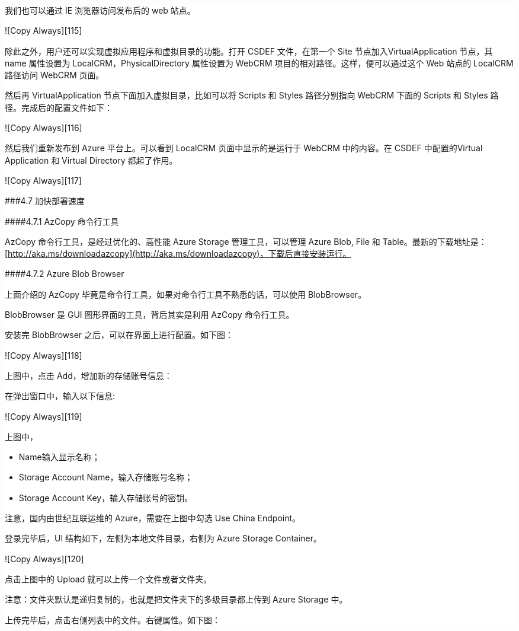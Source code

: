 我们也可以通过 IE 浏览器访问发布后的 web 站点。

![Copy Always][115]

除此之外，用户还可以实现虚拟应用程序和虚拟目录的功能。打开 CSDEF 文件，在第一个 Site 节点加入VirtualApplication 节点，其 name 属性设置为 LocalCRM，PhysicalDirectory 属性设置为 WebCRM 项目的相对路径。这样，便可以通过这个 Web 站点的 LocalCRM 路径访问 WebCRM 页面。

然后再 VirtualApplication 节点下面加入虚拟目录，比如可以将 Scripts 和 Styles 路径分别指向 WebCRM 下面的 Scripts 和 Styles 路径。完成后的配置文件如下：

![Copy Always][116]

然后我们重新发布到 Azure 平台上。可以看到 LocalCRM 页面中显示的是运行于 WebCRM 中的内容。在 CSDEF 中配置的Virtual Application 和 Virtual Directory 都起了作用。

![Copy Always][117]

###<a id="azure-cloud-service-enhanced-content-speed-up-publish"></a>4.7 加快部署速度

####4.7.1 AzCopy 命令行工具

AzCopy 命令行工具，是经过优化的、高性能 Azure Storage 管理工具，可以管理 Azure Blob, File 和 Table。最新的下载地址是：[http://aka.ms/downloadazcopy](http://aka.ms/downloadazcopy)，下载后直接安装运行。

####4.7.2 Azure Blob Browser

上面介绍的 AzCopy 毕竟是命令行工具，如果对命令行工具不熟悉的话，可以使用 BlobBrowser。

BlobBrowser 是 GUI 图形界面的工具，背后其实是利用 AzCopy 命令行工具。

安装完 BlobBrowser 之后，可以在界面上进行配置。如下图：

![Copy Always][118]

上图中，点击 Add，增加新的存储账号信息：

在弹出窗口中，输入以下信息:

![Copy Always][119]

上图中，

* Name输入显示名称；

* Storage Account Name，输入存储账号名称；

* Storage Account Key，输入存储账号的密钥。

注意，国内由世纪互联运维的 Azure，需要在上图中勾选 Use China Endpoint。

登录完毕后，UI 结构如下，左侧为本地文件目录，右侧为 Azure Storage Container。

![Copy Always][120]

点击上图中的 Upload 就可以上传一个文件或者文件夹。

注意：文件夹默认是递归复制的，也就是把文件夹下的多级目录都上传到 Azure Storage 中。

上传完毕后，点击右侧列表中的文件。右键属性。如下图：


[6]: ./media/azure-cloud-services-user-manual-part-2/6.png
[7]: ./media/azure-cloud-services-user-manual-part-2/7.png
[8]: ./media/azure-cloud-services-user-manual-part-2/8.png
[9]: ./media/azure-cloud-services-user-manual-part-2/9.png
[10]: ./media/azure-cloud-services-user-manual-part-2/10.png
[11]: ./media/azure-cloud-services-user-manual-part-2/11.png
[12]: ./media/azure-cloud-services-user-manual-part-2/12.png
[13]: ./media/azure-cloud-services-user-manual-part-2/13.png
[14]: ./media/azure-cloud-services-user-manual-part-2/14.png
[15]: ./media/azure-cloud-services-user-manual-part-2/15.png
[16]: ./media/azure-cloud-services-user-manual-part-2/16.png
[17]: ./media/azure-cloud-services-user-manual-part-2/17.png
[18]: ./media/azure-cloud-services-user-manual-part-2/18.png
[19]: ./media/azure-cloud-services-user-manual-part-2/19.png
[20]: ./media/azure-cloud-services-user-manual-part-2/20.png
[21]: ./media/azure-cloud-services-user-manual-part-2/21.png
[22]: ./media/azure-cloud-services-user-manual-part-2/22.png
[23]: ./media/azure-cloud-services-user-manual-part-2/23.png
[24]: ./media/azure-cloud-services-user-manual-part-2/24.png
[25]: ./media/azure-cloud-services-user-manual-part-2/25.png
[26]: ./media/azure-cloud-services-user-manual-part-2/26.png
[27]: ./media/azure-cloud-services-user-manual-part-2/27.png
[28]: ./media/azure-cloud-services-user-manual-part-2/28.png
[29]: ./media/azure-cloud-services-user-manual-part-2/29.png
[30]: ./media/azure-cloud-services-user-manual-part-2/30.png
[31]: ./media/azure-cloud-services-user-manual-part-2/31.png
[32]: ./media/azure-cloud-services-user-manual-part-2/32.png
[33]: ./media/azure-cloud-services-user-manual-part-2/33.png
[34]: ./media/azure-cloud-services-user-manual-part-2/34.png
[35]: ./media/azure-cloud-services-user-manual-part-2/35.png
[36]: ./media/azure-cloud-services-user-manual-part-2/36.png
[37]: ./media/azure-cloud-services-user-manual-part-2/37.png
[38]: ./media/azure-cloud-services-user-manual-part-2/38.png
[39]: ./media/azure-cloud-services-user-manual-part-2/39.png
[40]: ./media/azure-cloud-services-user-manual-part-2/40.png
[41]: ./media/azure-cloud-services-user-manual-part-2/41.png
[42]: ./media/azure-cloud-services-user-manual-part-2/42.png
[43]: ./media/azure-cloud-services-user-manual-part-2/43.png
[44]: ./media/azure-cloud-services-user-manual-part-2/44.png
[45]: ./media/azure-cloud-services-user-manual-part-2/45.png
[46]: ./media/azure-cloud-services-user-manual-part-2/46.png
[47]: ./media/azure-cloud-services-user-manual-part-2/47.png
[48]: ./media/azure-cloud-services-user-manual-part-2/48.png
[49]: ./media/azure-cloud-services-user-manual-part-2/49.png
[50]: ./media/azure-cloud-services-user-manual-part-2/50.png
[51]: ./media/azure-cloud-services-user-manual-part-2/51.png
[52]: ./media/azure-cloud-services-user-manual-part-2/52.png
[53]: ./media/azure-cloud-services-user-manual-part-2/53.png
[54]: ./media/azure-cloud-services-user-manual-part-2/54.png
[55]: ./media/azure-cloud-services-user-manual-part-2/55.png
[56]: ./media/azure-cloud-services-user-manual-part-2/56.png
[57]: ./media/azure-cloud-services-user-manual-part-2/57.png
[58]: ./media/azure-cloud-services-user-manual-part-2/58.png
[59]: ./media/azure-cloud-services-user-manual-part-2/59.png
[60]: ./media/azure-cloud-services-user-manual-part-2/60.png
[61]: ./media/azure-cloud-services-user-manual-part-2/61.png
[62]: ./media/azure-cloud-services-user-manual-part-2/62.png
[63]: ./media/azure-cloud-services-user-manual-part-2/63.png
[64]: ./media/azure-cloud-services-user-manual-part-2/64.png
[65]: ./media/azure-cloud-services-user-manual-part-2/65.png
[66]: ./media/azure-cloud-services-user-manual-part-2/66.png
[67]: ./media/azure-cloud-services-user-manual-part-2/67.png
[68]: ./media/azure-cloud-services-user-manual-part-2/68.png
[69]: ./media/azure-cloud-services-user-manual-part-2/69.png
[70]: ./media/azure-cloud-services-user-manual-part-2/70.png
[71]: ./media/azure-cloud-services-user-manual-part-2/71.png
[72]: ./media/azure-cloud-services-user-manual-part-2/72.png
[73]: ./media/azure-cloud-services-user-manual-part-2/73.png
[74]: ./media/azure-cloud-services-user-manual-part-2/74.png
[75]: ./media/azure-cloud-services-user-manual-part-2/75.png
[76]: ./media/azure-cloud-services-user-manual-part-2/76.png
[77]: ./media/azure-cloud-services-user-manual-part-2/77.png
[78]: ./media/azure-cloud-services-user-manual-part-2/78.png
[79]: ./media/azure-cloud-services-user-manual-part-2/79.png
[80]: ./media/azure-cloud-services-user-manual-part-2/80.png
[81]: ./media/azure-cloud-services-user-manual-part-2/81.png
[82]: ./media/azure-cloud-services-user-manual-part-2/82.png
[83]: ./media/azure-cloud-services-user-manual-part-2/83.png
[84]: ./media/azure-cloud-services-user-manual-part-2/84.png
[85]: ./media/azure-cloud-services-user-manual-part-2/85.png
[86]: ./media/azure-cloud-services-user-manual-part-2/86.png
[87]: ./media/azure-cloud-services-user-manual-part-2/87.png
[88]: ./media/azure-cloud-services-user-manual-part-2/88.png
[89]: ./media/azure-cloud-services-user-manual-part-2/89.png
[90]: ./media/azure-cloud-services-user-manual-part-2/90.png
[91]: ./media/azure-cloud-services-user-manual-part-2/91.png
[92]: ./media/azure-cloud-services-user-manual-part-2/92.png
[93]: ./media/azure-cloud-services-user-manual-part-2/93.png
[94]: ./media/azure-cloud-services-user-manual-part-2/94.png
[95]: ./media/azure-cloud-services-user-manual-part-2/95.png
[96]: ./media/azure-cloud-services-user-manual-part-2/96.png
[97]: ./media/azure-cloud-services-user-manual-part-2/97.png
[98]: ./media/azure-cloud-services-user-manual-part-2/98.png
[99]: ./media/azure-cloud-services-user-manual-part-2/99.png
[100]: ./media/azure-cloud-services-user-manual-part-2/100.png
[101]: ./media/azure-cloud-services-user-manual-part-2/101.png
[102]: ./media/azure-cloud-services-user-manual-part-2/102.png
[103]: ./media/azure-cloud-services-user-manual-part-2/103.png
[104]: ./media/azure-cloud-services-user-manual-part-2/104.png
[105]: ./media/azure-cloud-services-user-manual-part-2/105.png
[106]: ./media/azure-cloud-services-user-manual-part-2/106.png
[107]: ./media/azure-cloud-services-user-manual-part-2/107.png
[108]: ./media/azure-cloud-services-user-manual-part-2/108.png
[109]: ./media/azure-cloud-services-user-manual-part-2/109.png
[110]: ./media/azure-cloud-services-user-manual-part-2/110.png